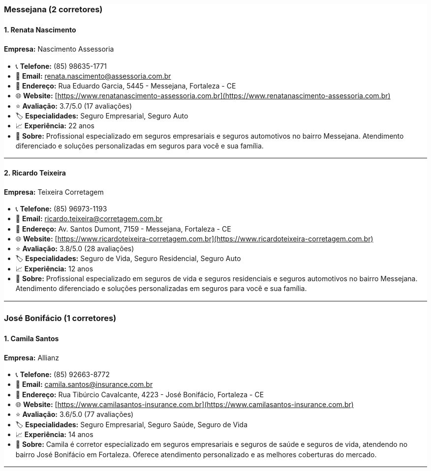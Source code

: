 
### Messejana (2 corretores)

#### 1. Renata Nascimento
**Empresa:** Nascimento Assessoria

- 📞 **Telefone:** (85) 98635-1771
- 📧 **Email:** renata.nascimento@assessoria.com.br
- 📍 **Endereço:** Rua Eduardo Garcia, 5445 - Messejana, Fortaleza - CE
- 🌐 **Website:** [https://www.renatanascimento-assessoria.com.br](https://www.renatanascimento-assessoria.com.br)
- ⭐ **Avaliação:** 3.7/5.0 (17 avaliações)
- 🏷️ **Especialidades:** Seguro Empresarial, Seguro Auto
- 📈 **Experiência:** 22 anos
- 📝 **Sobre:** Profissional especializado em seguros empresariais e seguros automotivos no bairro Messejana. Atendimento diferenciado e soluções personalizadas em seguros para você e sua família.

---

#### 2. Ricardo Teixeira
**Empresa:** Teixeira Corretagem

- 📞 **Telefone:** (85) 96973-1193
- 📧 **Email:** ricardo.teixeira@corretagem.com.br
- 📍 **Endereço:** Av. Santos Dumont, 7159 - Messejana, Fortaleza - CE
- 🌐 **Website:** [https://www.ricardoteixeira-corretagem.com.br](https://www.ricardoteixeira-corretagem.com.br)
- ⭐ **Avaliação:** 3.8/5.0 (28 avaliações)
- 🏷️ **Especialidades:** Seguro de Vida, Seguro Residencial, Seguro Auto
- 📈 **Experiência:** 12 anos
- 📝 **Sobre:** Profissional especializado em seguros de vida e seguros residenciais e seguros automotivos no bairro Messejana. Atendimento diferenciado e soluções personalizadas em seguros para você e sua família.

---

### José Bonifácio (1 corretores)

#### 1. Camila Santos
**Empresa:** Allianz

- 📞 **Telefone:** (85) 92663-8772
- 📧 **Email:** camila.santos@insurance.com.br
- 📍 **Endereço:** Rua Tibúrcio Cavalcante, 4223 - José Bonifácio, Fortaleza - CE
- 🌐 **Website:** [https://www.camilasantos-insurance.com.br](https://www.camilasantos-insurance.com.br)
- ⭐ **Avaliação:** 3.6/5.0 (77 avaliações)
- 🏷️ **Especialidades:** Seguro Empresarial, Seguro Saúde, Seguro de Vida
- 📈 **Experiência:** 14 anos
- 📝 **Sobre:** Camila é corretor especializado em seguros empresariais e seguros de saúde e seguros de vida, atendendo no bairro José Bonifácio em Fortaleza. Oferece atendimento personalizado e as melhores coberturas do mercado.

---